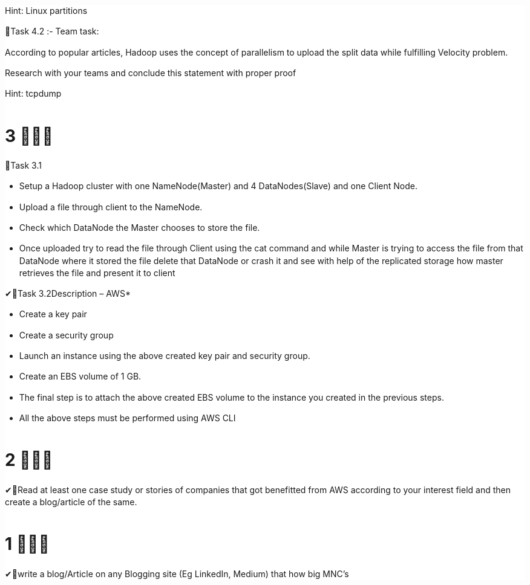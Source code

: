 Hint: Linux partitions

🔰Task 4.2 :- Team task:

According to popular articles, Hadoop uses the concept of parallelism to upload the split data while
fulfilling Velocity problem.

Research with your teams and conclude this statement with proper proof

Hint: tcpdump




# 3 👨🏻‍💻 
🔰Task 3.1 
- Setup a Hadoop cluster with one NameNode(Master) and 4 DataNodes(Slave) and one Client Node.
- Upload a file through client to the NameNode.

- Check which DataNode the Master chooses to store the file.

- Once uploaded try to read the file through Client using the cat command and while Master is trying
  to access the file from that DataNode where it stored the file delete that DataNode or crash it and see
  with help of the replicated storage how master retrieves the file and present it to client


✔🔰Task 3.2Description – AWS*
- Create a key pair

- Create a security group

- Launch an instance using the above created key pair and security group.

- Create an EBS volume of 1 GB.
 
- The final step is to attach the above created EBS volume to the instance you created in the previous steps.

- All the above steps must be performed using AWS CLI 


# 2 👨🏻‍💻 
✔🔰Read at least one case study or stories of companies that got benefitted from AWS according to your interest field and then create a blog/article of the same.


# 1 👨🏻‍💻 
✔🔰write a blog/Article on any Blogging site (Eg LinkedIn, Medium) that how big MNC’s




